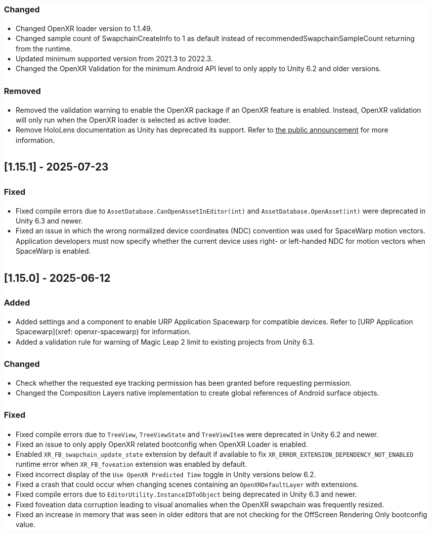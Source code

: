 ### Changed
* Changed OpenXR loader version to 1.1.49.
* Changed sample count of SwapchainCreateInfo to 1 as default instead of recommendedSwapchainSampleCount returning from the runtime.
* Updated minimum supported version from 2021.3 to 2022.3.
* Changed the OpenXR Validation for the minimum Android API level to only apply to Unity 6.2 and older versions.

### Removed
* Removed the validation warning to enable the OpenXR package if an OpenXR feature is enabled. Instead, OpenXR validation will only run when the OpenXR loader is selected as active loader.
* Remove HoloLens documentation as Unity has deprecated its support. Refer to [the public announcement](https://discussions.unity.com/t/hololens-2-deprecation/1661529) for more information.

## [1.15.1] - 2025-07-23

### Fixed

* Fixed compile errors due to `AssetDatabase.CanOpenAssetInEditor(int)` and `AssetDatabase.OpenAsset(int)` were deprecated in Unity 6.3 and newer.
* Fixed an issue in which the wrong normalized device coordinates (NDC) convention was used for SpaceWarp motion vectors. Application developers must now specify whether the current device uses right- or left-handed NDC for motion vectors when SpaceWarp is enabled.

## [1.15.0] - 2025-06-12

### Added

* Added settings and a component to enable URP Application Spacewarp for compatible devices. Refer to [URP Application Spacewarp](xref: openxr-spacewarp) for information.
* Added a validation rule for warning of Magic Leap 2 limit to existing projects from Unity 6.3.

### Changed

* Check whether the requested eye tracking permission has been granted before requesting permission.
* Changed the Composition Layers native implementation to create global references of Android surface objects.

### Fixed

* Fixed compile errors due to `TreeView`, `TreeViewState` and `TreeViewItem` were deprecated in Unity 6.2 and newer.
* Fixed an issue to only apply OpenXR related bootconfig when OpenXR Loader is enabled.
* Enabled `XR_FB_swapchain_update_state` extension by default if available to fix `XR_ERROR_EXTENSION_DEPENDENCY_NOT_ENABLED` runtime error when `XR_FB_foveation` extension was enabled by default.
* Fixed incorrect display of the `Use OpenXR Predicted Time` toggle in Unity versions below 6.2.
* Fixed a crash that could occur when changing scenes containing an `OpenXRDefaultLayer` with extensions.
* Fixed compile errors due to `EditorUtility.InstanceIDToObject` being deprecated in Unity 6.3 and newer.
* Fixed foveation data corruption leading to visual anomalies when the OpenXR swapchain was frequently resized.
* Fixed an increase in memory that was seen in older editors that are not checking for the OffScreen Rendering Only bootconfig value.
